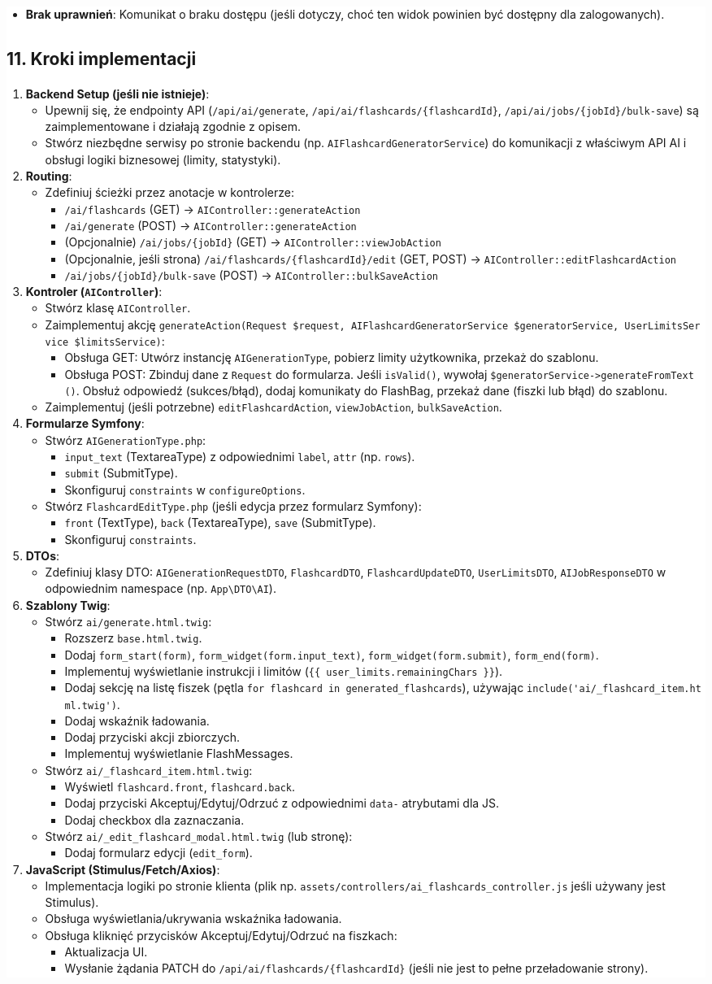 - **Brak uprawnień**: Komunikat o braku dostępu (jeśli dotyczy, choć ten widok powinien być dostępny dla zalogowanych).

## 11. Kroki implementacji
1.  **Backend Setup (jeśli nie istnieje)**:
    *   Upewnij się, że endpointy API (`/api/ai/generate`, `/api/ai/flashcards/{flashcardId}`, `/api/ai/jobs/{jobId}/bulk-save`) są zaimplementowane i działają zgodnie z opisem.
    *   Stwórz niezbędne serwisy po stronie backendu (np. `AIFlashcardGeneratorService`) do komunikacji z właściwym API AI i obsługi logiki biznesowej (limity, statystyki).
2.  **Routing**:
    *   Zdefiniuj ścieżki przez anotacje w kontrolerze:
        *   `/ai/flashcards` (GET) -> `AIController::generateAction`
        *   `/ai/generate` (POST) -> `AIController::generateAction`
        *   (Opcjonalnie) `/ai/jobs/{jobId}` (GET) -> `AIController::viewJobAction`
        *   (Opcjonalnie, jeśli strona) `/ai/flashcards/{flashcardId}/edit` (GET, POST) -> `AIController::editFlashcardAction`
        *   `/ai/jobs/{jobId}/bulk-save` (POST) -> `AIController::bulkSaveAction`
3.  **Kontroler (`AIController`)**:
    *   Stwórz klasę `AIController`.
    *   Zaimplementuj akcję `generateAction(Request $request, AIFlashcardGeneratorService $generatorService, UserLimitsService $limitsService)`:
        *   Obsługa GET: Utwórz instancję `AIGenerationType`, pobierz limity użytkownika, przekaż do szablonu.
        *   Obsługa POST: Zbinduj dane z `Request` do formularza. Jeśli `isValid()`, wywołaj `$generatorService->generateFromText()`. Obsłuż odpowiedź (sukces/błąd), dodaj komunikaty do FlashBag, przekaż dane (fiszki lub błąd) do szablonu.
    *   Zaimplementuj (jeśli potrzebne) `editFlashcardAction`, `viewJobAction`, `bulkSaveAction`.
4.  **Formularze Symfony**:
    *   Stwórz `AIGenerationType.php`:
        *   `input_text` (TextareaType) z odpowiednimi `label`, `attr` (np. `rows`).
        *   `submit` (SubmitType).
        *   Skonfiguruj `constraints` w `configureOptions`.
    *   Stwórz `FlashcardEditType.php` (jeśli edycja przez formularz Symfony):
        *   `front` (TextType), `back` (TextareaType), `save` (SubmitType).
        *   Skonfiguruj `constraints`.
5.  **DTOs**:
    *   Zdefiniuj klasy DTO: `AIGenerationRequestDTO`, `FlashcardDTO`, `FlashcardUpdateDTO`, `UserLimitsDTO`, `AIJobResponseDTO` w odpowiednim namespace (np. `App\DTO\AI`).
6.  **Szablony Twig**:
    *   Stwórz `ai/generate.html.twig`:
        *   Rozszerz `base.html.twig`.
        *   Dodaj `form_start(form)`, `form_widget(form.input_text)`, `form_widget(form.submit)`, `form_end(form)`.
        *   Implementuj wyświetlanie instrukcji i limitów (`{{ user_limits.remainingChars }}`).
        *   Dodaj sekcję na listę fiszek (pętla `for flashcard in generated_flashcards`), używając `include('ai/_flashcard_item.html.twig')`.
        *   Dodaj wskaźnik ładowania.
        *   Dodaj przyciski akcji zbiorczych.
        *   Implementuj wyświetlanie FlashMessages.
    *   Stwórz `ai/_flashcard_item.html.twig`:
        *   Wyświetl `flashcard.front`, `flashcard.back`.
        *   Dodaj przyciski Akceptuj/Edytuj/Odrzuć z odpowiednimi `data-` atrybutami dla JS.
        *   Dodaj checkbox dla zaznaczania.
    *   Stwórz `ai/_edit_flashcard_modal.html.twig` (lub stronę):
        *   Dodaj formularz edycji (`edit_form`).
7.  **JavaScript (Stimulus/Fetch/Axios)**:
    *   Implementacja logiki po stronie klienta (plik np. `assets/controllers/ai_flashcards_controller.js` jeśli używany jest Stimulus).
    *   Obsługa wyświetlania/ukrywania wskaźnika ładowania.
    *   Obsługa kliknięć przycisków Akceptuj/Edytuj/Odrzuć na fiszkach:
        *   Aktualizacja UI.
        *   Wysłanie żądania PATCH do `/api/ai/flashcards/{flashcardId}` (jeśli nie jest to pełne przeładowanie strony).